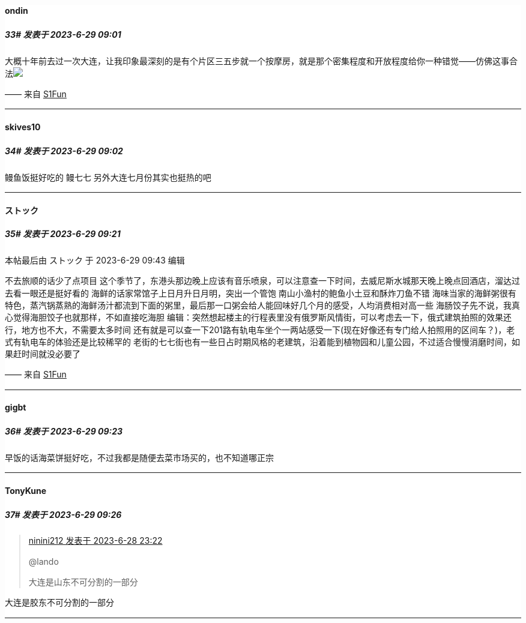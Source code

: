 ####  ondin  
##### 33#       发表于 2023-6-29 09:01

大概十年前去过一次大连，让我印象最深刻的是有个片区三五步就一个按摩房，就是那个密集程度和开放程度给你一种错觉——仿佛这事合法<img src="https://static.saraba1st.com/image/smiley/face2017/068.png" referrerpolicy="no-referrer">

—— 来自 [S1Fun](https://s1fun.koalcat.com)

*****

####  skives10  
##### 34#       发表于 2023-6-29 09:02

鳗鱼饭挺好吃的 鳗七七
另外大连七月份其实也挺热的吧

*****

####  ストック  
##### 35#       发表于 2023-6-29 09:21

 本帖最后由 ストック 于 2023-6-29 09:43 编辑 

不去旅顺的话少了点项目
这个季节了，东港头那边晚上应该有音乐喷泉，可以注意查一下时间，去威尼斯水城那天晚上晚点回酒店，溜达过去看一眼还是挺好看的
海鲜的话家常馆子上日月升日月明，突出一个管饱
南山小渔村的鲍鱼小土豆和酥炸刀鱼不错
海味当家的海鲜粥很有特色，蒸汽锅蒸熟的海鲜汤汁都流到下面的粥里，最后那一口粥会给人能回味好几个月的感受，人均消费相对高一些
海肠饺子先不说，我真心觉得海胆饺子也就那样，不如直接吃海胆
编辑：突然想起楼主的行程表里没有俄罗斯风情街，可以考虑去一下，俄式建筑拍照的效果还行，地方也不大，不需要太多时间
还有就是可以查一下201路有轨电车坐个一两站感受一下(现在好像还有专门给人拍照用的区间车？)，老式有轨电车的体验还是比较稀罕的
老街的七七街也有一些日占时期风格的老建筑，沿着能到植物园和儿童公园，不过适合慢慢消磨时间，如果赶时间就没必要了

—— 来自 [S1Fun](https://s1fun.koalcat.com)

*****

####  gigbt  
##### 36#       发表于 2023-6-29 09:23

早饭的话海菜饼挺好吃，不过我都是随便去菜市场买的，也不知道哪正宗

*****

####  TonyKune  
##### 37#       发表于 2023-6-29 09:26

<blockquote><a href="httphttps://bbs.saraba1st.com/2b/forum.php?mod=redirect&amp;goto=findpost&amp;pid=61471345&amp;ptid=2142112" target="_blank">ninini212 发表于 2023-6-28 23:22</a>

@lando

大连是山东不可分割的一部分</blockquote>
大连是胶东不可分割的一部分

*****
